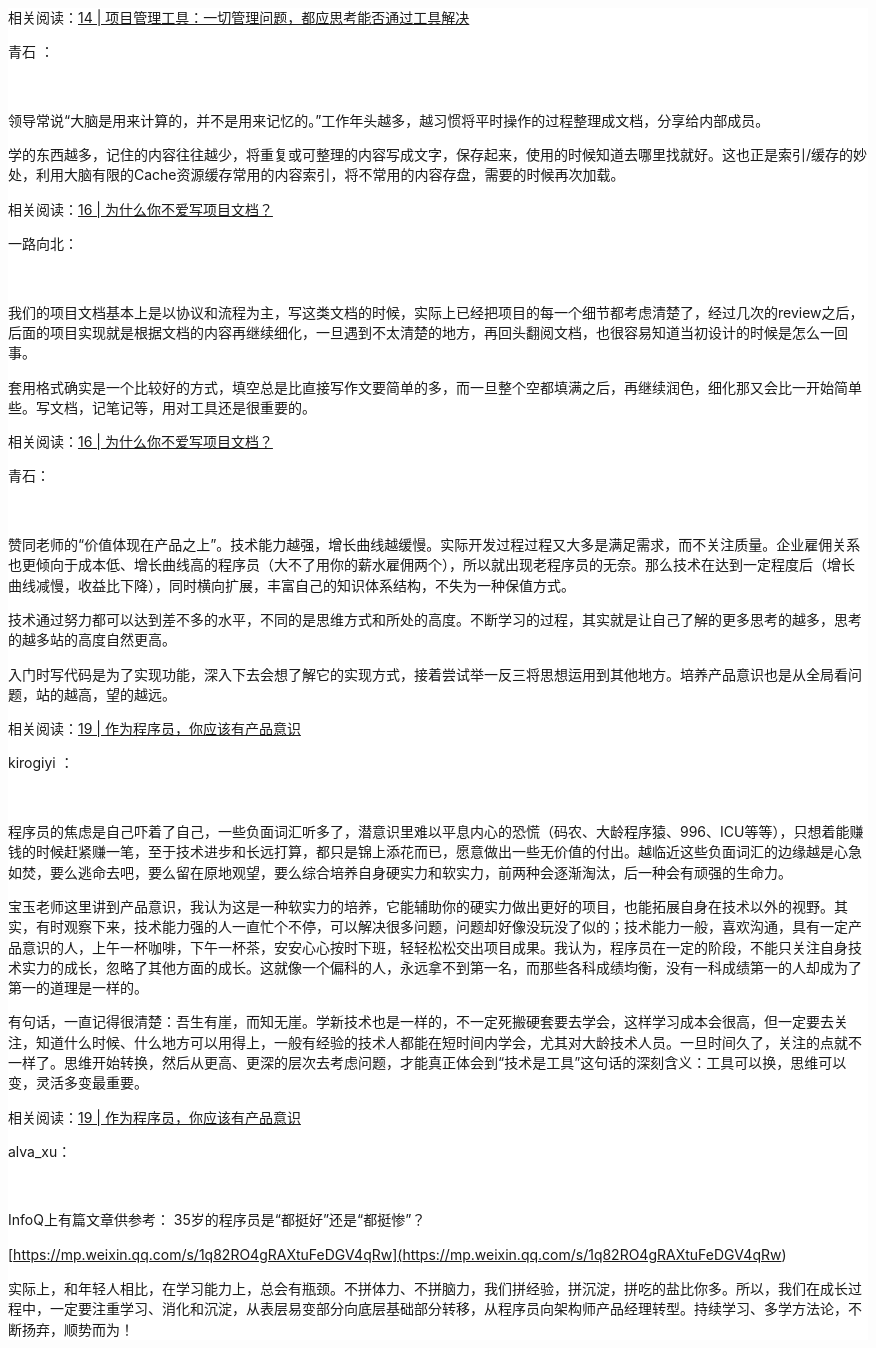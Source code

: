 相关阅读：[14 \| 项目管理工具：一切管理问题，都应思考能否通过工具解决](<http://time.geekbang.org/column/article/87787>)

<span class="orange">青石 ：</span>

<br>

 领导常说“大脑是用来计算的，并不是用来记忆的。”工作年头越多，越习惯将平时操作的过程整理成文档，分享给内部成员。

学的东西越多，记住的内容往往越少，将重复或可整理的内容写成文字，保存起来，使用的时候知道去哪里找就好。这也正是索引/缓存的妙处，利用大脑有限的Cache资源缓存常用的内容索引，将不常用的内容存盘，需要的时候再次加载。

相关阅读：[16 \| 为什么你不爱写项目文档？](<http://time.geekbang.org/column/article/88606>)

<span class="orange">一路向北：</span>

<br>

 我们的项目文档基本上是以协议和流程为主，写这类文档的时候，实际上已经把项目的每一个细节都考虑清楚了，经过几次的review之后，后面的项目实现就是根据文档的内容再继续细化，一旦遇到不太清楚的地方，再回头翻阅文档，也很容易知道当初设计的时候是怎么一回事。

套用格式确实是一个比较好的方式，填空总是比直接写作文要简单的多，而一旦整个空都填满之后，再继续润色，细化那又会比一开始简单些。写文档，记笔记等，用对工具还是很重要的。

相关阅读：[16 \| 为什么你不爱写项目文档？](<http://time.geekbang.org/column/article/88606>)

<span class="orange">青石： </span>

<br>

 赞同老师的“价值体现在产品之上”。技术能力越强，增长曲线越缓慢。实际开发过程过程又大多是满足需求，而不关注质量。企业雇佣关系也更倾向于成本低、增长曲线高的程序员（大不了用你的薪水雇佣两个），所以就出现老程序员的无奈。那么技术在达到一定程度后（增长曲线减慢，收益比下降），同时横向扩展，丰富自己的知识体系结构，不失为一种保值方式。

技术通过努力都可以达到差不多的水平，不同的是思维方式和所处的高度。不断学习的过程，其实就是让自己了解的更多思考的越多，思考的越多站的高度自然更高。

入门时写代码是为了实现功能，深入下去会想了解它的实现方式，接着尝试举一反三将思想运用到其他地方。培养产品意识也是从全局看问题，站的越高，望的越远。

相关阅读：[19 \| 作为程序员，你应该有产品意识](<http://time.geekbang.org/column/article/89480>)

<span class="orange">kirogiyi ：</span>

<br>

 程序员的焦虑是自己吓着了自己，一些负面词汇听多了，潜意识里难以平息内心的恐慌（码农、大龄程序猿、996、ICU等等），只想着能赚钱的时候赶紧赚一笔，至于技术进步和长远打算，都只是锦上添花而已，愿意做出一些无价值的付出。越临近这些负面词汇的边缘越是心急如焚，要么逃命去吧，要么留在原地观望，要么综合培养自身硬实力和软实力，前两种会逐渐淘汰，后一种会有顽强的生命力。

宝玉老师这里讲到产品意识，我认为这是一种软实力的培养，它能辅助你的硬实力做出更好的项目，也能拓展自身在技术以外的视野。其实，有时观察下来，技术能力强的人一直忙个不停，可以解决很多问题，问题却好像没玩没了似的；技术能力一般，喜欢沟通，具有一定产品意识的人，上午一杯咖啡，下午一杯茶，安安心心按时下班，轻轻松松交出项目成果。我认为，程序员在一定的阶段，不能只关注自身技术实力的成长，忽略了其他方面的成长。这就像一个偏科的人，永远拿不到第一名，而那些各科成绩均衡，没有一科成绩第一的人却成为了第一的道理是一样的。

有句话，一直记得很清楚：吾生有崖，而知无崖。学新技术也是一样的，不一定死搬硬套要去学会，这样学习成本会很高，但一定要去关注，知道什么时候、什么地方可以用得上，一般有经验的技术人都能在短时间内学会，尤其对大龄技术人员。一旦时间久了，关注的点就不一样了。思维开始转换，然后从更高、更深的层次去考虑问题，才能真正体会到“技术是工具”这句话的深刻含义：工具可以换，思维可以变，灵活多变最重要。

相关阅读：[19 \| 作为程序员，你应该有产品意识](<http://time.geekbang.org/column/article/89480>)

<span class="orange">alva_xu： </span>

<br>

 InfoQ上有篇文章供参考： 35岁的程序员是“都挺好”还是“都挺惨”？<br>

[https://mp.weixin.qq.com/s/1q82RO4gRAXtuFeDGV4qRw](<https://mp.weixin.qq.com/s/1q82RO4gRAXtuFeDGV4qRw>)

实际上，和年轻人相比，在学习能力上，总会有瓶颈。不拼体力、不拼脑力，我们拼经验，拼沉淀，拼吃的盐比你多。所以，我们在成长过程中，一定要注重学习、消化和沉淀，从表层易变部分向底层基础部分转移，从程序员向架构师产品经理转型。持续学习、多学方法论，不断扬弃，顺势而为！
